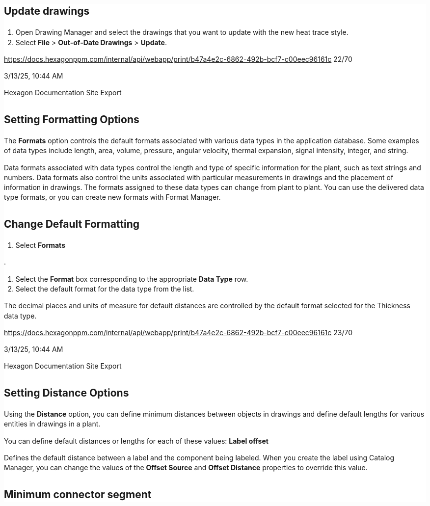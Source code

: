 ## **Update drawings**

1. Open Drawing Manager and select the drawings that you want to update with the new heat trace style.
2. Select **File** > **Out-of-Date Drawings** > **Update**.

https://docs.hexagonppm.com/internal/api/webapp/print/b47a4e2c-6862-492b-bcf7-c00eec96161c 22/70

3/13/25, 10:44 AM

Hexagon Documentation Site Export

## **Setting Formatting Options**

The **Formats** option controls the default formats associated with various data types in the application database. Some examples of data types include length, area, volume, pressure, angular velocity, thermal expansion, signal intensity, integer, and string.

Data formats associated with data types control the length and type of specific information for the plant, such as text strings and numbers. Data formats also control the units associated with particular measurements in drawings and the placement of information in drawings. The formats assigned to these data types can change from plant to plant. You can use the delivered data type formats, or you can create new formats with Format Manager.

## **Change Default Formatting**

1. Select **Formats**

.

1. Select the **Format** box corresponding to the appropriate **Data Type** row.
2. Select the default format for the data type from the list.

The decimal places and units of measure for default distances are controlled by the default format selected for the Thickness data type.

https://docs.hexagonppm.com/internal/api/webapp/print/b47a4e2c-6862-492b-bcf7-c00eec96161c 23/70

3/13/25, 10:44 AM

Hexagon Documentation Site Export

## **Setting Distance Options**

Using the **Distance** option, you can define minimum distances between objects in drawings and define default lengths for various entities in drawings in a plant.

You can define default distances or lengths for each of these values: **Label offset**

Defines the default distance between a label and the component being labeled. When you create the label using Catalog Manager, you can change the values of the **Offset Source** and **Offset Distance** properties to override this value.

## **Minimum connector segment**
